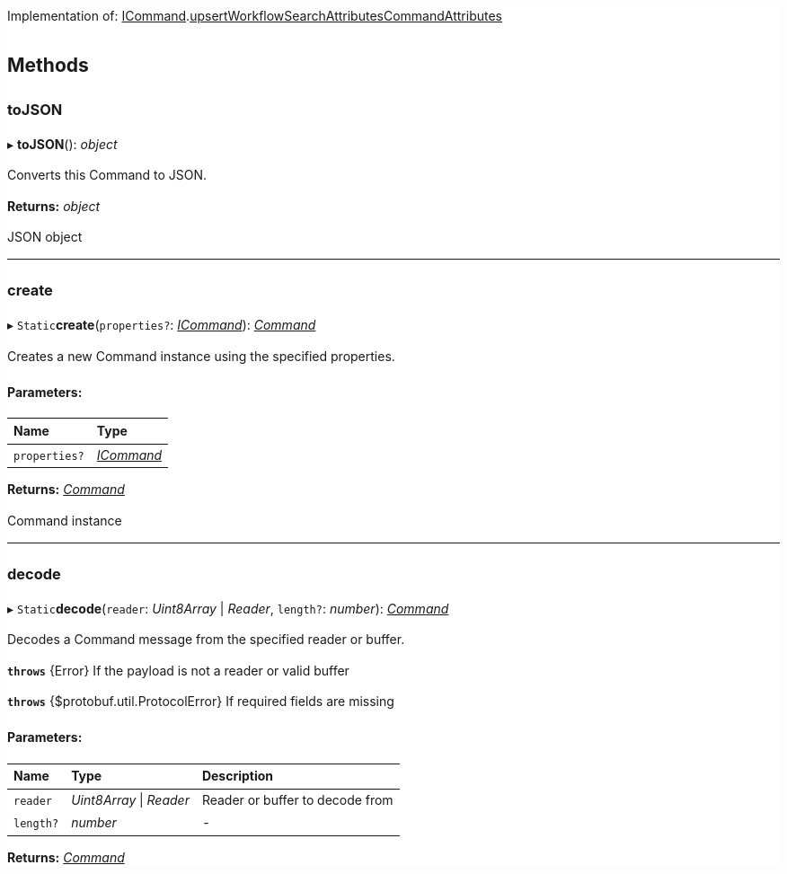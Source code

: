 Implementation of: [ICommand](../interfaces/proto.temporal.api.command.v1.icommand.md).[upsertWorkflowSearchAttributesCommandAttributes](../interfaces/proto.temporal.api.command.v1.icommand.md#upsertworkflowsearchattributescommandattributes)

## Methods

### toJSON

▸ **toJSON**(): *object*

Converts this Command to JSON.

**Returns:** *object*

JSON object

___

### create

▸ `Static`**create**(`properties?`: [*ICommand*](../interfaces/proto.temporal.api.command.v1.icommand.md)): [*Command*](proto.temporal.api.command.v1.command.md)

Creates a new Command instance using the specified properties.

#### Parameters:

Name | Type |
:------ | :------ |
`properties?` | [*ICommand*](../interfaces/proto.temporal.api.command.v1.icommand.md) |

**Returns:** [*Command*](proto.temporal.api.command.v1.command.md)

Command instance

___

### decode

▸ `Static`**decode**(`reader`: *Uint8Array* \| *Reader*, `length?`: *number*): [*Command*](proto.temporal.api.command.v1.command.md)

Decodes a Command message from the specified reader or buffer.

**`throws`** {Error} If the payload is not a reader or valid buffer

**`throws`** {$protobuf.util.ProtocolError} If required fields are missing

#### Parameters:

Name | Type | Description |
:------ | :------ | :------ |
`reader` | *Uint8Array* \| *Reader* | Reader or buffer to decode from   |
`length?` | *number* | - |

**Returns:** [*Command*](proto.temporal.api.command.v1.command.md)
